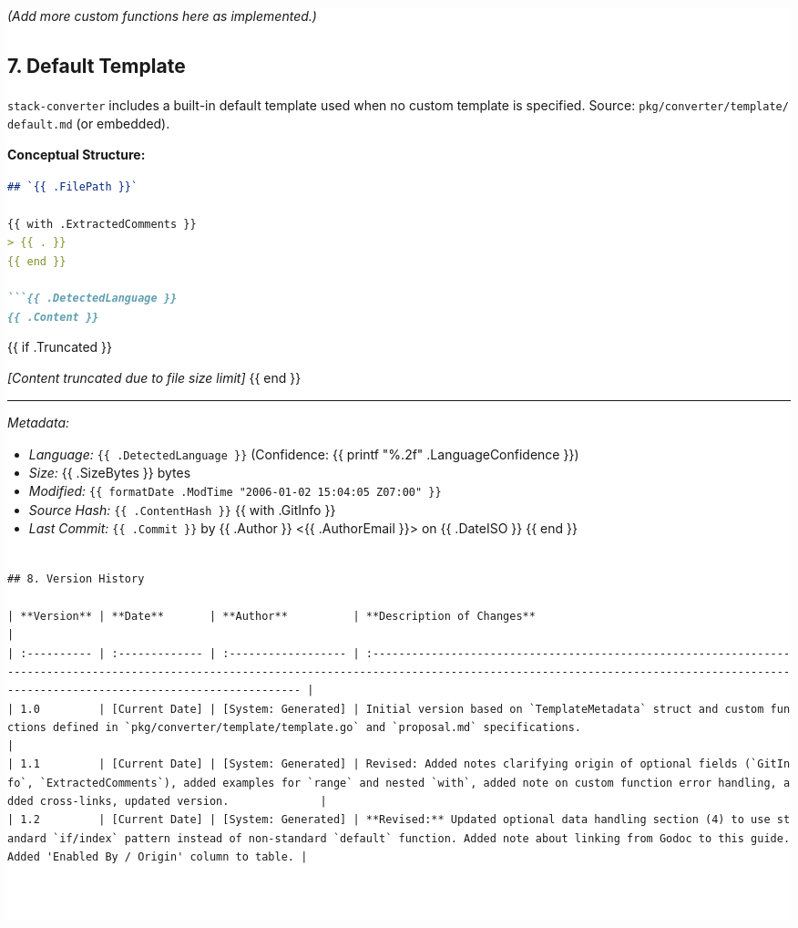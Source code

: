 *(Add more custom functions here as implemented.)*

## 7. Default Template

`stack-converter` includes a built-in default template used when no custom template is specified. Source: `pkg/converter/template/default.md` (or embedded).

**Conceptual Structure:**

```markdown
## `{{ .FilePath }}`

{{ with .ExtractedComments }}
> {{ . }}
{{ end }}

```{{ .DetectedLanguage }}
{{ .Content }}
```
{{ if .Truncated }}

*[Content truncated due to file size limit]*
{{ end }}

---

_Metadata:_

- _Language:_ `{{ .DetectedLanguage }}` (Confidence: {{ printf "%.2f" .LanguageConfidence }})
- _Size:_ {{ .SizeBytes }} bytes
- _Modified:_ `{{ formatDate .ModTime "2006-01-02 15:04:05 Z07:00" }}`
- _Source Hash:_ `{{ .ContentHash }}`
  {{ with .GitInfo }}
- _Last Commit:_ `{{ .Commit }}` by {{ .Author }} <{{ .AuthorEmail }}> on {{ .DateISO }}
  {{ end }}

```

## 8. Version History

| **Version** | **Date**       | **Author**          | **Description of Changes**                                                                                                                                                                                                               |
| :---------- | :------------- | :------------------ | :------------------------------------------------------------------------------------------------------------------------------------------------------------------------------------------------------------------------------------- |
| 1.0         | [Current Date] | [System: Generated] | Initial version based on `TemplateMetadata` struct and custom functions defined in `pkg/converter/template/template.go` and `proposal.md` specifications.                                                                          |
| 1.1         | [Current Date] | [System: Generated] | Revised: Added notes clarifying origin of optional fields (`GitInfo`, `ExtractedComments`), added examples for `range` and nested `with`, added note on custom function error handling, added cross-links, updated version.              |
| 1.2         | [Current Date] | [System: Generated] | **Revised:** Updated optional data handling section (4) to use standard `if/index` pattern instead of non-standard `default` function. Added note about linking from Godoc to this guide. Added 'Enabled By / Origin' column to table. |



